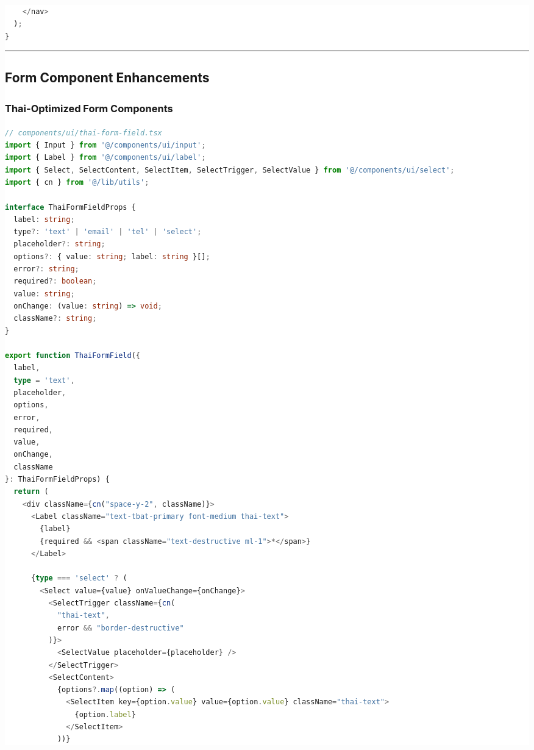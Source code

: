 ```typescript
    </nav>
  );
}
```

---

## Form Component Enhancements

### Thai-Optimized Form Components

```typescript
// components/ui/thai-form-field.tsx
import { Input } from '@/components/ui/input';
import { Label } from '@/components/ui/label';
import { Select, SelectContent, SelectItem, SelectTrigger, SelectValue } from '@/components/ui/select';
import { cn } from '@/lib/utils';

interface ThaiFormFieldProps {
  label: string;
  type?: 'text' | 'email' | 'tel' | 'select';
  placeholder?: string;
  options?: { value: string; label: string }[];
  error?: string;
  required?: boolean;
  value: string;
  onChange: (value: string) => void;
  className?: string;
}

export function ThaiFormField({
  label,
  type = 'text',
  placeholder,
  options,
  error,
  required,
  value,
  onChange,
  className
}: ThaiFormFieldProps) {
  return (
    <div className={cn("space-y-2", className)}>
      <Label className="text-tbat-primary font-medium thai-text">
        {label}
        {required && <span className="text-destructive ml-1">*</span>}
      </Label>
      
      {type === 'select' ? (
        <Select value={value} onValueChange={onChange}>
          <SelectTrigger className={cn(
            "thai-text",
            error && "border-destructive"
          )}>
            <SelectValue placeholder={placeholder} />
          </SelectTrigger>
          <SelectContent>
            {options?.map((option) => (
              <SelectItem key={option.value} value={option.value} className="thai-text">
                {option.label}
              </SelectItem>
            ))}
```